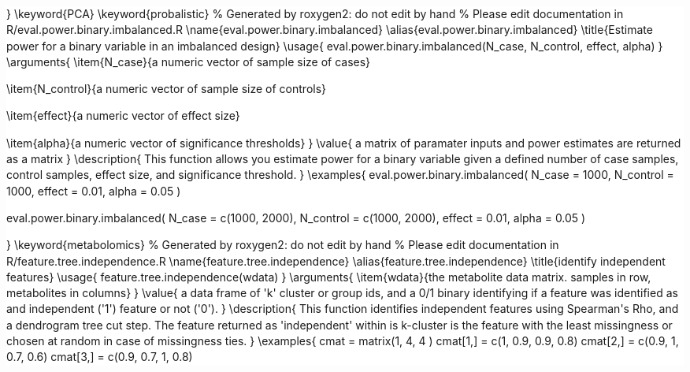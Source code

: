 
}
\keyword{PCA}
\keyword{probalistic}
% Generated by roxygen2: do not edit by hand
% Please edit documentation in R/eval.power.binary.imbalanced.R
\name{eval.power.binary.imbalanced}
\alias{eval.power.binary.imbalanced}
\title{Estimate power for a binary variable in an imbalanced design}
\usage{
eval.power.binary.imbalanced(N_case, N_control, effect, alpha)
}
\arguments{
\item{N_case}{a numeric vector of sample size of cases}

\item{N_control}{a numeric vector of sample size of controls}

\item{effect}{a numeric vector of effect size}

\item{alpha}{a numeric vector of significance thresholds}
}
\value{
a matrix of paramater inputs and power estimates are returned as a matrix
}
\description{
This function allows you estimate power for a binary variable given a defined number of case samples, control samples, effect size, and significance threshold.
}
\examples{
eval.power.binary.imbalanced( N_case = 1000, 
 N_control = 1000, 
 effect = 0.01, 
 alpha = 0.05 )

eval.power.binary.imbalanced( N_case = c(1000, 2000), 
 N_control = c(1000, 2000), 
 effect = 0.01, 
 alpha = 0.05 )


}
\keyword{metabolomics}
% Generated by roxygen2: do not edit by hand
% Please edit documentation in R/feature.tree.independence.R
\name{feature.tree.independence}
\alias{feature.tree.independence}
\title{identify independent features}
\usage{
feature.tree.independence(wdata)
}
\arguments{
\item{wdata}{the metabolite data matrix. samples in row, metabolites in columns}
}
\value{
a data frame of 'k' cluster or group ids, and a 0/1 binary identifying if a feature was identified as and independent ('1') feature or not ('0').
}
\description{
This function identifies independent features using Spearman's Rho, and a dendrogram tree cut step. The feature returned as 'independent' within is k-cluster is the feature with the least missingness or chosen at random in case of missingness ties.
}
\examples{
cmat = matrix(1, 4, 4 )
cmat[1,] = c(1, 0.9, 0.9, 0.8)
cmat[2,] = c(0.9, 1, 0.7, 0.6)
cmat[3,] = c(0.9, 0.7, 1, 0.8)